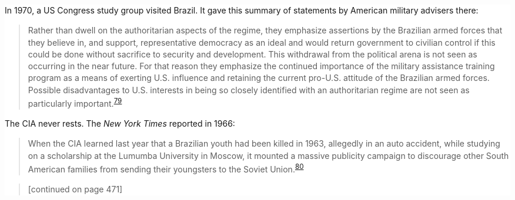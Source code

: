 In 1970, a US Congress study group visited Brazil. It gave this summary of statements by American military advisers there:

> Rather than dwell on the authoritarian aspects of the regime, they emphasize assertions by the Brazilian armed forces that they believe in, and support, representative democracy as an ideal and would return government to civilian control if this could be done without sacrifice to security and development. This withdrawal from the political arena is not seen as occurring in the near future. For that reason they emphasize the continued importance of the military assistance training program as a means of exerting U.S. influence and retaining the current pro-U.S. attitude of the Brazilian armed forces. Possible disadvantages to U.S. interests in being so closely identified with an authoritarian regime are not seen as particularly important.<sup id="t79">[79](#f79)</sup>

The CIA never rests. The *New York Times* reported in 1966:

> When the CIA learned last year that a Brazilian youth had been killed in 1963, allegedly in an auto accident, while studying on a scholarship at the Lumumba University in Moscow, it mounted a massive publicity campaign to discourage other South American families from sending their youngsters to the Soviet Union.<sup id="t80">[80](#f80)</sup>

> [continued on page 471]